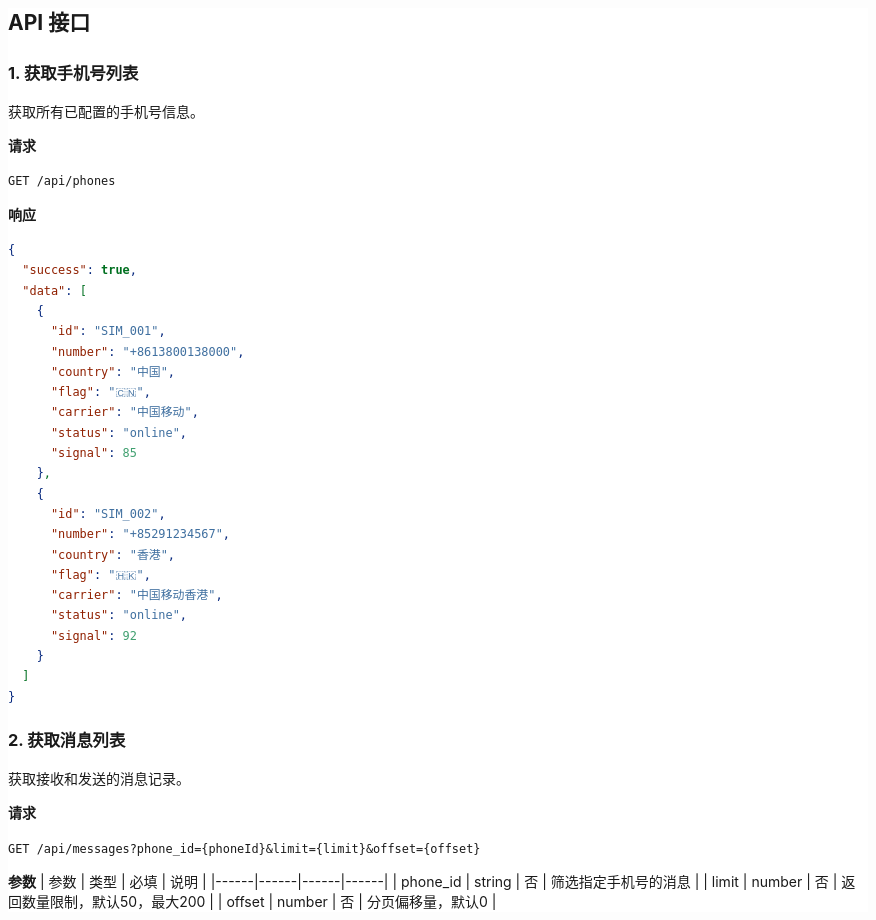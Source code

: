 ## API 接口

### 1. 获取手机号列表

获取所有已配置的手机号信息。

**请求**
```http
GET /api/phones
```

**响应**
```json
{
  "success": true,
  "data": [
    {
      "id": "SIM_001",
      "number": "+8613800138000",
      "country": "中国",
      "flag": "🇨🇳",
      "carrier": "中国移动",
      "status": "online",
      "signal": 85
    },
    {
      "id": "SIM_002",
      "number": "+85291234567",
      "country": "香港",
      "flag": "🇭🇰",
      "carrier": "中国移动香港",
      "status": "online",
      "signal": 92
    }
  ]
}
```

### 2. 获取消息列表

获取接收和发送的消息记录。

**请求**
```http
GET /api/messages?phone_id={phoneId}&limit={limit}&offset={offset}
```

**参数**
| 参数 | 类型 | 必填 | 说明 |
|------|------|------|------|
| phone_id | string | 否 | 筛选指定手机号的消息 |
| limit | number | 否 | 返回数量限制，默认50，最大200 |
| offset | number | 否 | 分页偏移量，默认0 |
